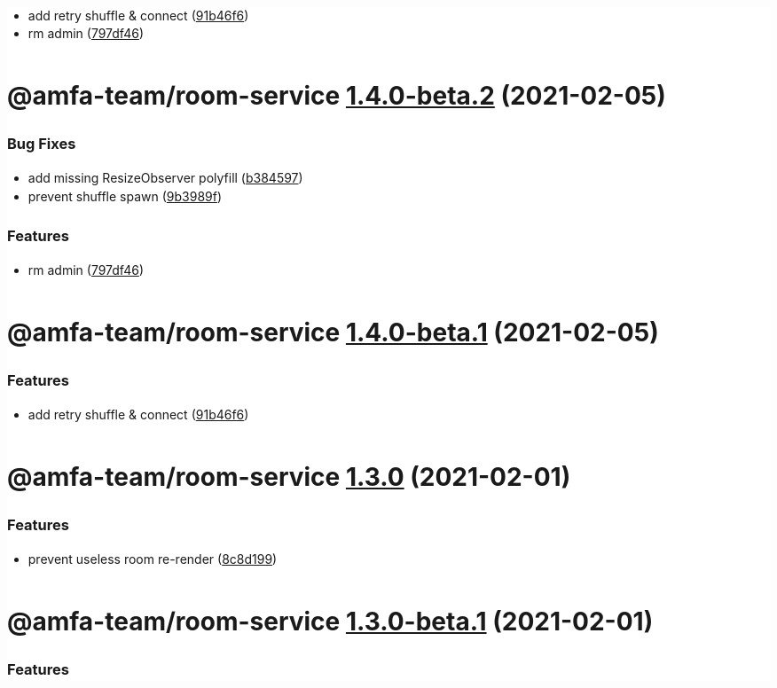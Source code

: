 * add retry shuffle & connect ([91b46f6](https://github.com/amfa-team/room-service/commit/91b46f61df4b4b1972212d7c6f4af09dcff1f55a))
* rm admin ([797df46](https://github.com/amfa-team/room-service/commit/797df46261b3aa74dea7b947ed3735ed2fa9899f))

# @amfa-team/room-service [1.4.0-beta.2](https://github.com/amfa-team/room-service/compare/@amfa-team/room-service@1.4.0-beta.1...@amfa-team/room-service@1.4.0-beta.2) (2021-02-05)


### Bug Fixes

* add missing ResizeObserver polyfill ([b384597](https://github.com/amfa-team/room-service/commit/b384597164264dd3361ebc1a89270f83a39ebbf8))
* prevent shuffle spawn ([9b3989f](https://github.com/amfa-team/room-service/commit/9b3989f60c74a38d622e972562f6220802ce96dd))


### Features

* rm admin ([797df46](https://github.com/amfa-team/room-service/commit/797df46261b3aa74dea7b947ed3735ed2fa9899f))

# @amfa-team/room-service [1.4.0-beta.1](https://github.com/amfa-team/room-service/compare/@amfa-team/room-service@1.3.0...@amfa-team/room-service@1.4.0-beta.1) (2021-02-05)


### Features

* add retry shuffle & connect ([91b46f6](https://github.com/amfa-team/room-service/commit/91b46f61df4b4b1972212d7c6f4af09dcff1f55a))

# @amfa-team/room-service [1.3.0](https://github.com/amfa-team/room-service/compare/@amfa-team/room-service@1.2.0...@amfa-team/room-service@1.3.0) (2021-02-01)


### Features

* prevent useless room re-render ([8c8d199](https://github.com/amfa-team/room-service/commit/8c8d19920ab7a67c62e6aa689793aaafbfc5b3fb))

# @amfa-team/room-service [1.3.0-beta.1](https://github.com/amfa-team/room-service/compare/@amfa-team/room-service@1.2.0...@amfa-team/room-service@1.3.0-beta.1) (2021-02-01)


### Features
